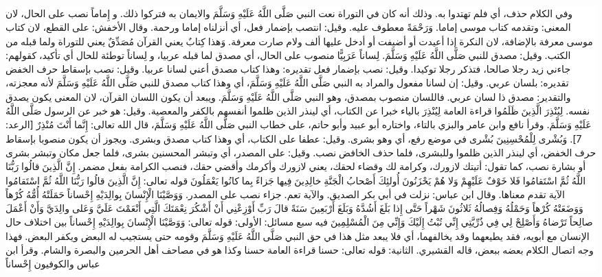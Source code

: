 وفي الكلام حذف، أي فلم تهتدوا به. وذلك أنه كان في التوراة نعت النبي صَلَّى اللَّهُ عَلَيْهِ وَسَلَّمَ والايمان به فتركوا ذلك. و
إِماماً
نصب على الحال، لان المعنى: وتقدمه كتاب موسى إماما.
وَرَحْمَةً
معطوف عليه.
وقيل: انتصب بإضمار فعل، أي أنزلناه إماما ورحمة.
وقال الأخفش: على القطع، لان كتاب موسى معرفة بالإضافة، لان النكرة إذا أعيدت أو أضيفت أو أدخل عليها ألف ولام صارت معرفة.
وَهذا كِتابٌ
يعني القرآن
مُصَدِّقٌ
يعني للتوراة ولما قبله من الكتب.
وقيل: مصدق للنبي صَلَّى اللَّهُ عَلَيْهِ وَسَلَّمَ.
لِساناً عَرَبِيًّا
منصوب على الحال، أي مصدق لما قبله عربيا، و
لِساناً
توطئة للحال أي تأكيد، كقولهم: جاءني زيد رجلا صالحا، فتذكر رجلا توكيدا.
وقيل: نصب بإضمار فعل تقديره: وهذا كتاب مصدق أعني لسانا عربيا.
وقيل: نصب بإسقاط حرف الخفض تقديره: بلسان عربي.
وقيل: إن لسانا مفعول والمراد به النبي صَلَّى اللَّهُ عَلَيْهِ وَسَلَّمَ، أي وهذا كتاب مصدق للنبي صَلَّى اللَّهُ عَلَيْهِ وَسَلَّمَ لأنه معجزته، والتقدير: مصدق ذا لسان عربي. فاللسان منصوب بمصدق، وهو النبي صَلَّى اللَّهُ عَلَيْهِ وَسَلَّمَ. ويبعد أن يكون اللسان القرآن، لان المعنى يكون يصدق نفسه.
لِيُنْذِرَ الَّذِينَ ظَلَمُوا
قراءة العامة
لِيُنْذِرَ
بالياء خبرا عن الكتاب، أي لينذر الذين ظلموا أنفسهم بالكفر والمعصية.
وقيل: هو خبر عن الرسول صَلَّى اللَّهُ عَلَيْهِ وَسَلَّمَ. وقرأ نافع وابن عامر والبزي بالتاء، واختاره أبو عبيد وأبو حاتم، على خطاب النبي صَلَّى اللَّهُ عَلَيْهِ وَسَلَّمَ، قال الله تعالى:
إِنَّما أَنْتَ مُنْذِرٌ
[الرعد: 7].
وَبُشْرى لِلْمُحْسِنِينَ
بُشْرى
في موضع رفع، أي وهو بشرى.
وقيل: عطفا على الكتاب، أي وهذا كتاب مصدق وبشرى. ويجوز أن يكون منصوبا بإسقاط حرف الخفض، أي لينذر الذين ظلموا وللبشرى، فلما حذف الخافض نصب.
وقيل: على المصدر، أي وتبشر المحسنين بشرى، فلما جعل مكان وتبشر بشرى أو بشارة نصب، كما تقول: أتيتك لازورك، وكرامة لك وقضاء لحقك، يعني لازورك وأكرمك وأقضي حقك، فنصب الكرامة بفعل مضمر.
إِنَّ الَّذِينَ قالُوا رَبُّنَا اللَّهُ ثُمَّ اسْتَقامُوا فَلا خَوْفٌ عَلَيْهِمْ وَلا هُمْ يَحْزَنُونَ
أُولئِكَ أَصْحابُ الْجَنَّةِ خالِدِينَ فِيها جَزاءً بِما كانُوا يَعْمَلُونَ
قوله تعالى:
إِنَّ الَّذِينَ قالُوا رَبُّنَا اللَّهُ ثُمَّ اسْتَقامُوا
الآية تقدم معناها.
وقال ابن عباس: نزلت في أبي بكر الصديق. والآية تعم.
جزاء
نصب على المصدر.
وَوَصَّيْنَا الْإِنْسانَ بِوالِدَيْهِ إِحْساناً حَمَلَتْهُ أُمُّهُ كُرْهاً وَوَضَعَتْهُ كُرْهاً وَحَمْلُهُ وَفِصالُهُ ثَلاثُونَ شَهْراً حَتَّى إِذا بَلَغَ أَشُدَّهُ وَبَلَغَ أَرْبَعِينَ سَنَةً قالَ رَبِّ أَوْزِعْنِي أَنْ أَشْكُرَ نِعْمَتَكَ الَّتِي أَنْعَمْتَ عَلَيَّ وَعَلى والِدَيَّ وَأَنْ أَعْمَلَ صالِحاً تَرْضاهُ وَأَصْلِحْ لِي فِي ذُرِّيَّتِي إِنِّي تُبْتُ إِلَيْكَ وَإِنِّي مِنَ الْمُسْلِمِينَ
فيه سبع مسائل:
الأولى: قوله تعالى:
وَوَصَّيْنَا الْإِنْسانَ بِوالِدَيْهِ إِحْساناً
بين اختلاف حال الإنسان مع أبويه، فقد يطيعهما وقد يخالفهما، أي فلا يبعد مثل هذا في حق النبي صَلَّى اللَّهُ عَلَيْهِ وَسَلَّمَ وقومه حتى يستجيب له البعض ويكفر البعض. فهذا وجه اتصال الكلام بعضه ببعض، قاله القشيري.
الثانية: قوله تعالى:
حسنا
قراءة العامة
حسنا
وكذا هو في مصاحف أهل الحرمين والبصرة والشام. وقرأ ابن عباس والكوفيون
إِحْساناً